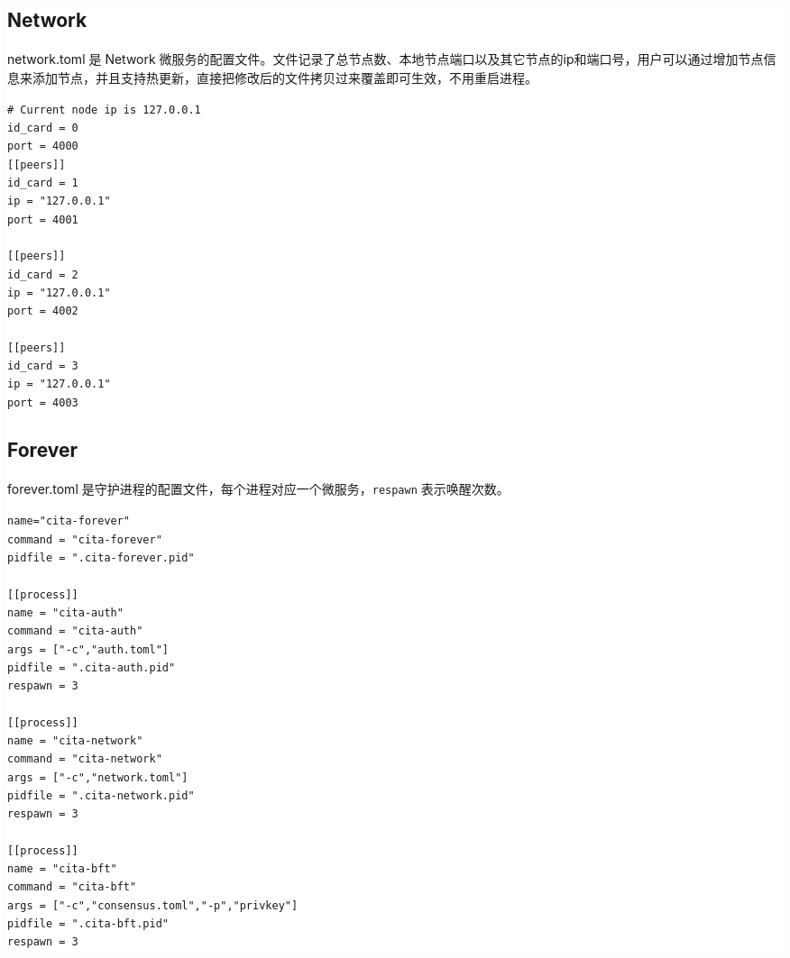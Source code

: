 ## Network

network.toml 是 Network 微服务的配置文件。文件记录了总节点数、本地节点端口以及其它节点的ip和端口号，用户可以通过增加节点信息来添加节点，并且支持热更新，直接把修改后的文件拷贝过来覆盖即可生效，不用重启进程。

```shell
# Current node ip is 127.0.0.1
id_card = 0
port = 4000
[[peers]]
id_card = 1
ip = "127.0.0.1"
port = 4001

[[peers]]
id_card = 2
ip = "127.0.0.1"
port = 4002

[[peers]]
id_card = 3
ip = "127.0.0.1"
port = 4003

```

## Forever

forever.toml 是守护进程的配置文件，每个进程对应一个微服务，`respawn` 表示唤醒次数。

    name="cita-forever"
    command = "cita-forever"
    pidfile = ".cita-forever.pid"
    
    [[process]]
    name = "cita-auth"
    command = "cita-auth"
    args = ["-c","auth.toml"]
    pidfile = ".cita-auth.pid"
    respawn = 3
    
    [[process]]
    name = "cita-network"
    command = "cita-network"
    args = ["-c","network.toml"]
    pidfile = ".cita-network.pid"
    respawn = 3
    
    [[process]]
    name = "cita-bft"
    command = "cita-bft"
    args = ["-c","consensus.toml","-p","privkey"]
    pidfile = ".cita-bft.pid"
    respawn = 3
    